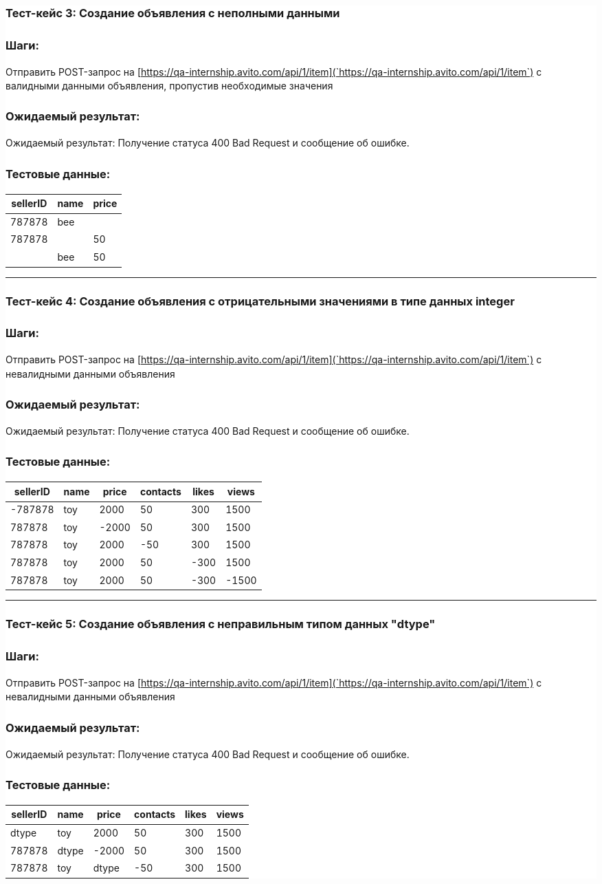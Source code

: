 ### **Тест-кейс 3: Создание объявления с неполными  данными** 

### **Шаги:**
   Отправить POST-запрос на [https://qa-internship.avito.com/api/1/item](`https://qa-internship.avito.com/api/1/item`) с валидными данными объявления, пропустив необходимые значения
### **Ожидаемый результат:** 
Ожидаемый результат: Получение статуса 400 Bad Request и сообщение об ошибке.
### **Тестовые данные:** 
| sellerID | name | price |
|-------------|-------------|-------------|
| 787878    | bee    |    |
| 787878    |     |  50  |
|     | bee    |  50  |

___

### **Тест-кейс 4: Создание объявления с отрицательными значениями в типе данных integer**

### **Шаги:**
   Отправить POST-запрос на [https://qa-internship.avito.com/api/1/item](`https://qa-internship.avito.com/api/1/item`) с невалидными данными объявления
### **Ожидаемый результат:** 
Ожидаемый результат: Получение статуса 400 Bad Request и сообщение об ошибке.
### **Тестовые данные:** 
| sellerID | name | price | contacts | likes | views|
|-------------|-------------|-------------|-------------|-------------|-------------|
| -787878    | toy    | 2000    | 50 | 300 | 1500 |
| 787878    | toy    | -2000    | 50 | 300 | 1500 |
| 787878    | toy    | 2000    | -50 | 300 | 1500 |
| 787878    | toy    | 2000    | 50 | -300 | 1500 |
| 787878    | toy    | 2000    | 50 | -300 | -1500 |

___

### **Тест-кейс 5: Создание объявления с неправильным типом данных "dtype"**

### **Шаги:**
  Отправить POST-запрос на [https://qa-internship.avito.com/api/1/item](`https://qa-internship.avito.com/api/1/item`) с невалидными данными объявления
### **Ожидаемый результат:** 
Ожидаемый результат: Получение статуса 400 Bad Request и сообщение об ошибке.
### **Тестовые данные:** 
| sellerID | name | price | contacts | likes | views|
|-------------|-------------|-------------|-------------|-------------|-------------|
| dtype    | toy    | 2000    | 50 | 300 | 1500 |
| 787878    | dtype    | -2000    | 50 | 300 | 1500 |
| 787878    | toy    | dtype    | -50 | 300 | 1500 |